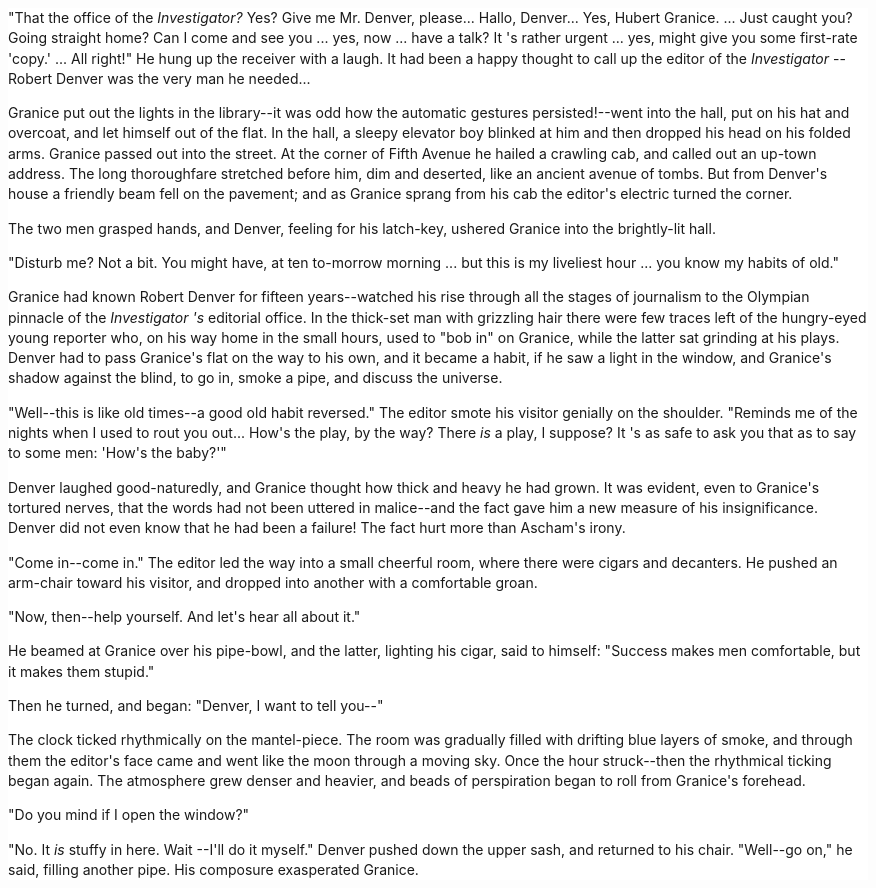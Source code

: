 "That the office of the _Investigator?_ Yes? Give me Mr. Denver, please... Hallo, Denver... Yes, Hubert Granice. ... Just caught you? Going straight home? Can I come and see you ... yes, now ... have a talk? It 's rather urgent ... yes, might give you some first-rate 'copy.' ... All right!" He hung up the receiver with a laugh. It had been a happy thought to call up the editor of the _Investigator_ --Robert Denver was the very man he needed...

Granice put out the lights in the library--it was odd how the automatic gestures persisted!--went into the hall, put on his hat and overcoat, and let himself out of the flat. In the hall, a sleepy elevator boy blinked at him and then dropped his head on his folded arms. Granice passed out into the street. At the corner of Fifth Avenue he hailed a crawling cab, and called out an up-town address. The long thoroughfare stretched before him, dim and deserted, like an ancient avenue of tombs. But from Denver's house a friendly beam fell on the pavement; and as Granice sprang from his cab the editor's electric turned the corner.

The two men grasped hands, and Denver, feeling for his latch-key, ushered Granice into the brightly-lit hall.

"Disturb me? Not a bit. You might have, at ten to-morrow morning ... but this is my liveliest hour ... you know my habits of old."

Granice had known Robert Denver for fifteen years--watched his rise through all the stages of journalism to the Olympian pinnacle of the _Investigator 's_ editorial office. In the thick-set man with grizzling hair there were few traces left of the hungry-eyed young reporter who, on his way home in the small hours, used to "bob in" on Granice, while the latter sat grinding at his plays. Denver had to pass Granice's flat on the way to his own, and it became a habit, if he saw a light in the window, and Granice's shadow against the blind, to go in, smoke a pipe, and discuss the universe.

"Well--this is like old times--a good old habit reversed." The editor smote his visitor genially on the shoulder. "Reminds me of the nights when I used to rout you out... How's the play, by the way? There _is_ a play, I suppose? It 's as safe to ask you that as to say to some men: 'How's the baby?'"

Denver laughed good-naturedly, and Granice thought how thick and heavy he had grown. It was evident, even to Granice's tortured nerves, that the words had not been uttered in malice--and the fact gave him a new measure of his insignificance. Denver did not even know that he had been a failure! The fact hurt more than Ascham's irony.

"Come in--come in." The editor led the way into a small cheerful room, where there were cigars and decanters. He pushed an arm-chair toward his visitor, and dropped into another with a comfortable groan.

"Now, then--help yourself. And let's hear all about it."

He beamed at Granice over his pipe-bowl, and the latter, lighting his cigar, said to himself: "Success makes men comfortable, but it makes them stupid."

Then he turned, and began: "Denver, I want to tell you--"

The clock ticked rhythmically on the mantel-piece. The room was gradually filled with drifting blue layers of smoke, and through them the editor's face came and went like the moon through a moving sky. Once the hour struck--then the rhythmical ticking began again. The atmosphere grew denser and heavier, and beads of perspiration began to roll from Granice's forehead.

"Do you mind if I open the window?"

"No. It _is_ stuffy in here. Wait --I'll do it myself." Denver pushed down the upper sash, and returned to his chair. "Well--go on," he said, filling another pipe. His composure exasperated Granice.
